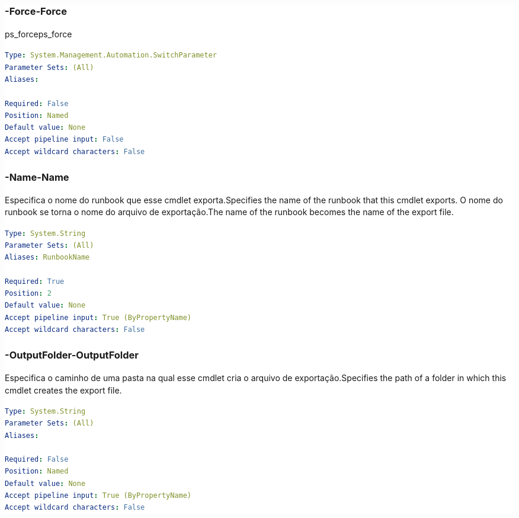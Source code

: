 ### <span data-ttu-id="5f05e-116">-Force</span><span class="sxs-lookup"><span data-stu-id="5f05e-116">-Force</span></span>
<span data-ttu-id="5f05e-117">ps_force</span><span class="sxs-lookup"><span data-stu-id="5f05e-117">ps_force</span></span>

```yaml
Type: System.Management.Automation.SwitchParameter
Parameter Sets: (All)
Aliases:

Required: False
Position: Named
Default value: None
Accept pipeline input: False
Accept wildcard characters: False
```

### <span data-ttu-id="5f05e-118">-Name</span><span class="sxs-lookup"><span data-stu-id="5f05e-118">-Name</span></span>
<span data-ttu-id="5f05e-119">Especifica o nome do runbook que esse cmdlet exporta.</span><span class="sxs-lookup"><span data-stu-id="5f05e-119">Specifies the name of the runbook that this cmdlet exports.</span></span>
<span data-ttu-id="5f05e-120">O nome do runbook se torna o nome do arquivo de exportação.</span><span class="sxs-lookup"><span data-stu-id="5f05e-120">The name of the runbook becomes the name of the export file.</span></span>

```yaml
Type: System.String
Parameter Sets: (All)
Aliases: RunbookName

Required: True
Position: 2
Default value: None
Accept pipeline input: True (ByPropertyName)
Accept wildcard characters: False
```

### <span data-ttu-id="5f05e-121">-OutputFolder</span><span class="sxs-lookup"><span data-stu-id="5f05e-121">-OutputFolder</span></span>
<span data-ttu-id="5f05e-122">Especifica o caminho de uma pasta na qual esse cmdlet cria o arquivo de exportação.</span><span class="sxs-lookup"><span data-stu-id="5f05e-122">Specifies the path of a folder in which this cmdlet creates the export file.</span></span>

```yaml
Type: System.String
Parameter Sets: (All)
Aliases:

Required: False
Position: Named
Default value: None
Accept pipeline input: True (ByPropertyName)
Accept wildcard characters: False
```
